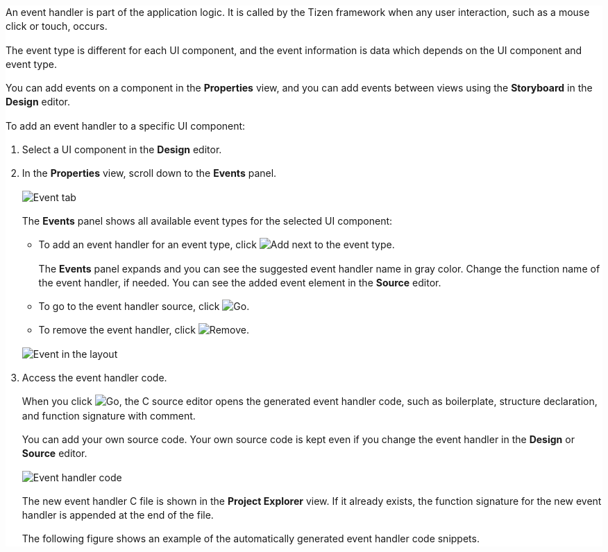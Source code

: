 
An event handler is part of the application logic. It is called by the
Tizen framework when any user interaction, such as a mouse click or
touch, occurs.

The event type is different for each UI component, and the event
information is data which depends on the UI component and event type.

You can add events on a component in the **Properties** view, and you
can add events between views using the **Storyboard** in the **Design**
editor.

To add an event handler to a specific UI component:

1.  Select a UI component in the **Design** editor.
2. In the **Properties** view, scroll down to the **Events** panel.

    ![Event tab](./media/ui_builder_event_tab.png)

    The **Events** panel shows all available event types for the
    selected UI component:

    -   To add an event handler for an event type, click
        ![Add](./media/ui_builder_add.png) next to the event type.

        The **Events** panel expands and you can see the suggested event
        handler name in gray color. Change the function name of the
        event handler, if needed. You can see the added event element in
        the **Source** editor.

    - To go to the event handler source, click
        ![Go](./media/ui_builder_go.png).
    - To remove the event handler, click
        ![Remove](./media/ui_builder_remove.png).

    ![Event in the layout](./media/ui_builder_event_layout.png)

3. Access the event handler code.

    When you click ![Go](./media/ui_builder_go.png), the C source
    editor opens the generated event handler code, such as boilerplate,
    structure declaration, and function signature with comment.

    You can add your own source code. Your own source code is kept even
    if you change the event handler in the **Design** or
    **Source** editor.

    ![Event handler
    code](./media/ui_builder_event_handler_code.png)

    The new event handler C file is shown in the **Project
    Explorer** view. If it already exists, the function signature for
    the new event handler is appended at the end of the file.

    The following figure shows an example of the automatically generated
    event handler code snippets.
